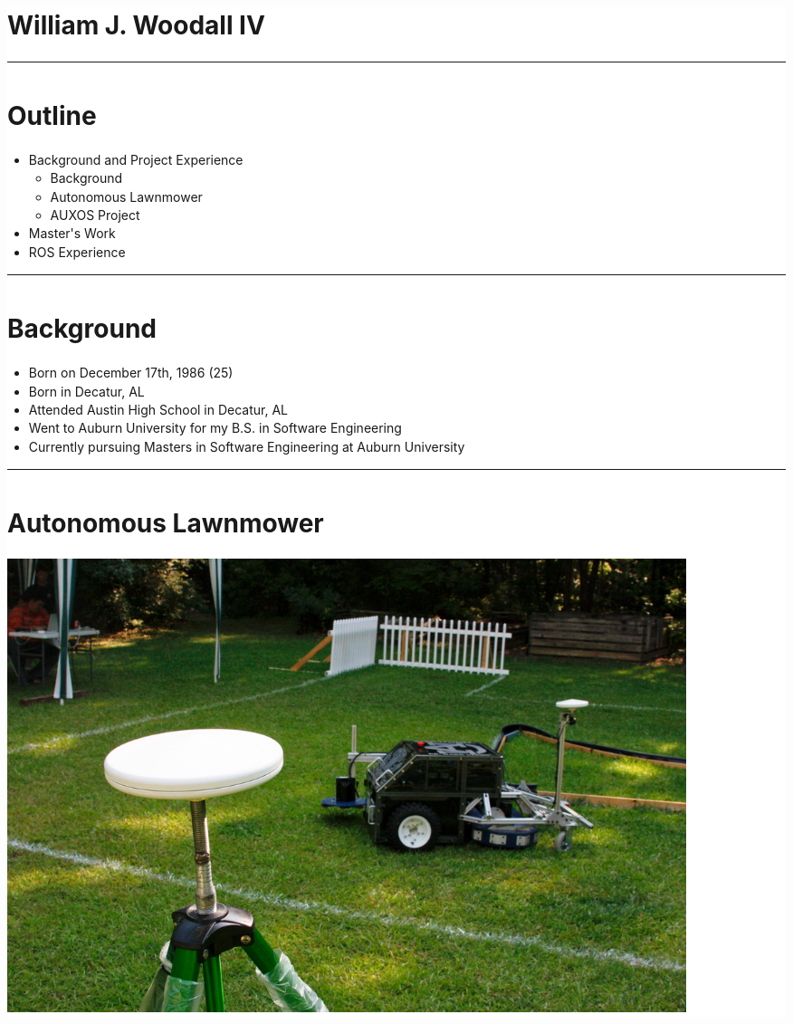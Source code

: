 William J. Woodall IV
=====================

---

Outline
=======

* Background and Project Experience
    * Background
    * Autonomous Lawnmower
    * AUXOS Project
* Master's Work
* ROS Experience

---

Background
==========

* Born on December 17th, 1986 (25)
* Born in Decatur, AL
* Attended Austin High School in Decatur, AL
* Went to Auburn University for my B.S. in Software Engineering
* Currently pursuing Masters in Software Engineering at Auburn University

---

Autonomous Lawnmower
====================

<img src="../presentation/images/automow_2010_antenna.jpg" style="width: 750px;"/>
